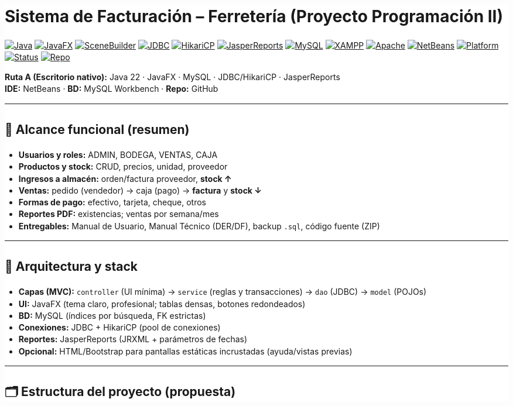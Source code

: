 # Sistema de Facturación – Ferretería (Proyecto Programación II)

[![Java](https://img.shields.io/badge/_Java-22-red?logo=openjdk&logoColor=white)]()
[![JavaFX](https://img.shields.io/badge/_JavaFX-UI-blue?logo=java&logoColor=white)]()
[![SceneBuilder](https://img.shields.io/badge/_SceneBuilder-Design-purple)]()
[![JDBC](https://img.shields.io/badge/_JDBC-Connector-0096D6)]()
[![HikariCP](https://img.shields.io/badge/_HikariCP-Connection_Pool-green)]()
[![JasperReports](https://img.shields.io/badge/_JasperReports-PDF-orange)]()
[![MySQL](https://img.shields.io/badge/_MySQL-8.x-4479A1?logo=mysql&logoColor=white)]()
[![XAMPP](https://img.shields.io/badge/_XAMPP-Server-FF6C37?logo=xampp&logoColor=white)]()
[![Apache](https://img.shields.io/badge/_Apache-Server-red?logo=apache&logoColor=white)]()
[![NetBeans](https://img.shields.io/badge/_NetBeans-IDE-blue?logo=apache-netbeans-ide&logoColor=white)]()
[![Platform](https://img.shields.io/badge/️_Windows|Linux-lightgrey?logo=windows&logoColor=white)]()
[![Status](https://img.shields.io/badge/_En_Desarrollo-yellow)]()
[![Repo](https://img.shields.io/badge/_GitHub-FredyGus%2Fferreteria--system-black?logo=github)](https://github.com/FredyGus/ferreteria-system)

**Ruta A (Escritorio nativo):** Java 22 · JavaFX · MySQL · JDBC/HikariCP · JasperReports  
**IDE:** NetBeans · **BD:** MySQL Workbench · **Repo:** GitHub

---

## 📌 Alcance funcional (resumen)

- **Usuarios y roles:** ADMIN, BODEGA, VENTAS, CAJA
- **Productos y stock:** CRUD, precios, unidad, proveedor
- **Ingresos a almacén:** orden/factura proveedor, **stock ↑**
- **Ventas:** pedido (vendedor) → caja (pago) → **factura** y **stock ↓**
- **Formas de pago:** efectivo, tarjeta, cheque, otros
- **Reportes PDF:** existencias; ventas por semana/mes
- **Entregables:** Manual de Usuario, Manual Técnico (DER/DF), backup `.sql`, código fuente (ZIP)

---

## 🧱 Arquitectura y stack

- **Capas (MVC):**
  `controller` (UI mínima) → `service` (reglas y transacciones) → `dao` (JDBC) → `model` (POJOs)
- **UI:** JavaFX (tema claro, profesional; tablas densas, botones redondeados)
- **BD:** MySQL (índices por búsqueda, FK estrictas)
- **Conexiones:** JDBC + HikariCP (pool de conexiones)
- **Reportes:** JasperReports (JRXML + parámetros de fechas)
- **Opcional:** HTML/Bootstrap para pantallas estáticas incrustadas (ayuda/vistas previas)

---

## 🗂️ Estructura del proyecto (propuesta)
